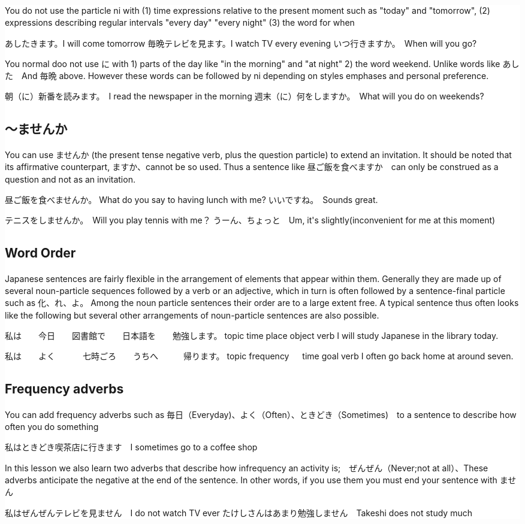 You do not use the particle ni with (1) time expressions relative to the present moment such as "today" and "tomorrow", (2) expressions describing regular intervals "every day" "every night" (3) the word for when

あしたきます。I will come tomorrow
毎晩テレビを見ます。I watch TV every evening
いつ行きますか。　When will you go?

You normal doo not use に with 1) parts of the day like "in the morning" and "at night" 2) the word weekend. Unlike words like あした　And 毎晩 above. However these words can be followed by ni depending on styles emphases and personal preference.

朝（に）新番を読みます。　I read the newspaper in the morning
週末（に）何をしますか。　What will you do on weekends?

## 〜ませんか
You can use ませんか (the present tense negative verb, plus the question particle) to extend an invitation. It should be noted that its affirmative counterpart, ますか、cannot be so used. Thus a sentence like 昼ご飯を食べますか　can only be construed as a question and not as an invitation.

昼ご飯を食べませんか。 What do you say to having lunch with me?
いいですね。　Sounds great.

テニスをしませんか。　Will you play tennis with me？
うーん、ちょっと　Um, it's slightly(inconvenient for me at this moment)

## Word Order
Japanese sentences are fairly flexible in the arrangement of elements that appear within them. Generally they are made up of several noun-particle sequences followed by a verb or an adjective, which in turn is often followed by a sentence-final particle such as 化、れ、よ。 Among the noun particle sentences their order are to a large extent free. A typical sentence thus often looks like the following but several other arrangements of noun-particle sentences are also possible.


私は　　今日　　図書館で　　日本語を　　勉強します。
topic       time       place                object            verb
I will study Japanese in the library today.

私は　　よく　　　    七時ごろ　　うちへ　　　帰ります。
topic       frequency 　 time                goal               verb
I often go back home at around seven.　
 
## Frequency adverbs
You can add frequency adverbs such as 毎日（Everyday)、よく（Often）、ときどき（Sometimes)　to a sentence to describe how often you do something

私はときどき喫茶店に行きます　I sometimes go to a coffee shop

In this lesson we also learn two adverbs that describe how infrequency an activity is;　ぜんぜん（Never;not at all）、These adverbs anticipate the negative at the end of the sentence. In other words, if you use them you must end your sentence with ません

私はぜんぜんテレビを見ません　I do not watch TV ever
たけしさんはあまり勉強しません　Takeshi does not study much
